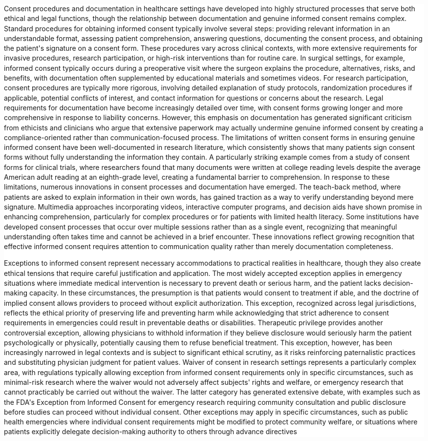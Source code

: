 Consent procedures and documentation in healthcare settings have developed into highly structured processes that serve both ethical and legal functions, though the relationship between documentation and genuine informed consent remains complex. Standard procedures for obtaining informed consent typically involve several steps: providing relevant information in an understandable format, assessing patient comprehension, answering questions, documenting the consent process, and obtaining the patient's signature on a consent form. These procedures vary across clinical contexts, with more extensive requirements for invasive procedures, research participation, or high-risk interventions than for routine care. In surgical settings, for example, informed consent typically occurs during a preoperative visit where the surgeon explains the procedure, alternatives, risks, and benefits, with documentation often supplemented by educational materials and sometimes videos. For research participation, consent procedures are typically more rigorous, involving detailed explanation of study protocols, randomization procedures if applicable, potential conflicts of interest, and contact information for questions or concerns about the research. Legal requirements for documentation have become increasingly detailed over time, with consent forms growing longer and more comprehensive in response to liability concerns. However, this emphasis on documentation has generated significant criticism from ethicists and clinicians who argue that extensive paperwork may actually undermine genuine informed consent by creating a compliance-oriented rather than communication-focused process. The limitations of written consent forms in ensuring genuine informed consent have been well-documented in research literature, which consistently shows that many patients sign consent forms without fully understanding the information they contain. A particularly striking example comes from a study of consent forms for clinical trials, where researchers found that many documents were written at college reading levels despite the average American adult reading at an eighth-grade level, creating a fundamental barrier to comprehension. In response to these limitations, numerous innovations in consent processes and documentation have emerged. The teach-back method, where patients are asked to explain information in their own words, has gained traction as a way to verify understanding beyond mere signature. Multimedia approaches incorporating videos, interactive computer programs, and decision aids have shown promise in enhancing comprehension, particularly for complex procedures or for patients with limited health literacy. Some institutions have developed consent processes that occur over multiple sessions rather than as a single event, recognizing that meaningful understanding often takes time and cannot be achieved in a brief encounter. These innovations reflect growing recognition that effective informed consent requires attention to communication quality rather than merely documentation completeness.

Exceptions to informed consent represent necessary accommodations to practical realities in healthcare, though they also create ethical tensions that require careful justification and application. The most widely accepted exception applies in emergency situations where immediate medical intervention is necessary to prevent death or serious harm, and the patient lacks decision-making capacity. In these circumstances, the presumption is that patients would consent to treatment if able, and the doctrine of implied consent allows providers to proceed without explicit authorization. This exception, recognized across legal jurisdictions, reflects the ethical priority of preserving life and preventing harm while acknowledging that strict adherence to consent requirements in emergencies could result in preventable deaths or disabilities. Therapeutic privilege provides another controversial exception, allowing physicians to withhold information if they believe disclosure would seriously harm the patient psychologically or physically, potentially causing them to refuse beneficial treatment. This exception, however, has been increasingly narrowed in legal contexts and is subject to significant ethical scrutiny, as it risks reinforcing paternalistic practices and substituting physician judgment for patient values. Waiver of consent in research settings represents a particularly complex area, with regulations typically allowing exception from informed consent requirements only in specific circumstances, such as minimal-risk research where the waiver would not adversely affect subjects' rights and welfare, or emergency research that cannot practicably be carried out without the waiver. The latter category has generated extensive debate, with examples such as the FDA's Exception from Informed Consent for emergency research requiring community consultation and public disclosure before studies can proceed without individual consent. Other exceptions may apply in specific circumstances, such as public health emergencies where individual consent requirements might be modified to protect community welfare, or situations where patients explicitly delegate decision-making authority to others through advance directives
